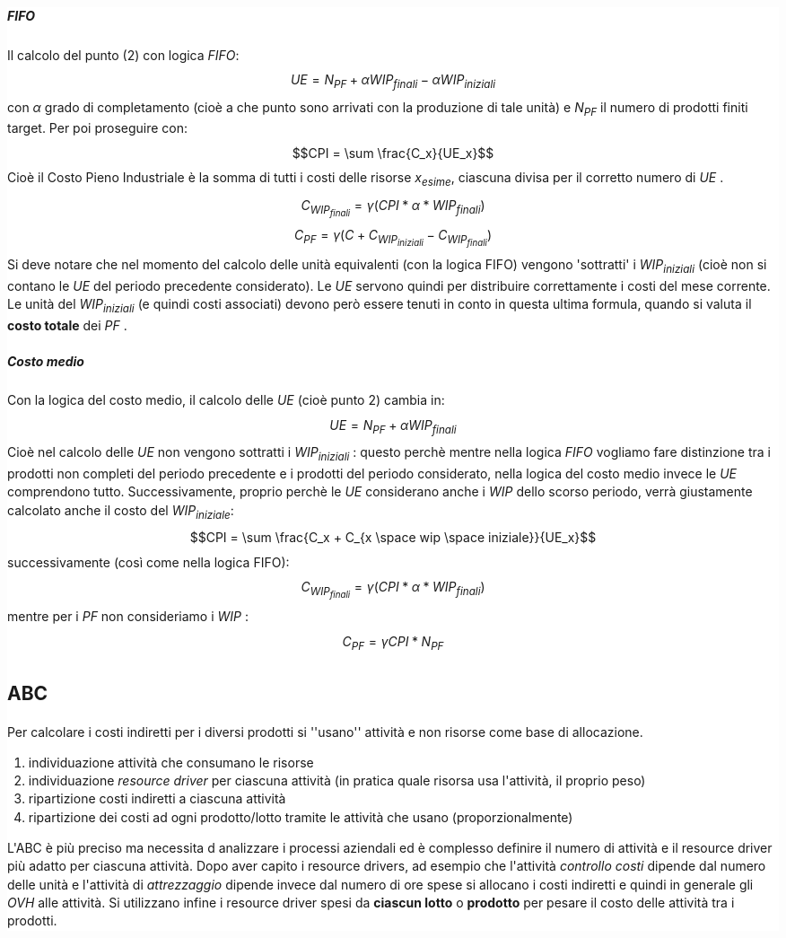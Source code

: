 
##### FIFO 

Il calcolo del punto (2) con logica $FIFO$: $$UE = N_{PF} + \alpha WIP_{finali} - \alpha WIP_{iniziali}$$con $\alpha$ grado di completamento (cioè a che punto sono arrivati con la produzione di tale unità) e $N_{PF}$ il numero di prodotti finiti target. 
Per poi proseguire con:
$$CPI = \sum \frac{C_x}{UE_x}$$
Cioè il Costo Pieno Industriale è la somma di tutti i costi delle risorse $x_{esime}$, ciascuna divisa per il corretto numero di $UE$ . 
$$C_{WIP_{finali}} = \gamma (CPI * \alpha * WIP_{finali}) $$
$$C_{PF} = \gamma(C + C_{WIP_{iniziali}} - C_{WIP_{finali}})$$
Si deve notare che nel momento del calcolo delle unità equivalenti (con la logica FIFO) vengono 'sottratti' i $WIP_{iniziali}$ (cioè non si contano le $UE$  del periodo precedente considerato). Le $UE$ servono quindi per distribuire correttamente i costi del mese corrente. Le unità del $WIP_{iniziali}$ (e quindi costi associati) devono però essere tenuti in conto in questa ultima formula, quando si valuta il **costo totale** dei $PF$ .

##### Costo medio
Con la logica del costo medio, il calcolo delle $UE$ (cioè punto 2) cambia in: 
$$UE = N_{PF} + \alpha WIP_{finali}$$
Cioè nel calcolo delle $UE$ non vengono sottratti i $WIP_{iniziali}$ : questo perchè mentre nella logica $FIFO$ vogliamo fare distinzione tra i prodotti non completi del periodo precedente e i prodotti del periodo considerato, nella logica del costo medio invece le $UE$ comprendono tutto. Successivamente, proprio perchè le $UE$ considerano anche i $WIP$ dello scorso periodo, verrà giustamente calcolato anche il costo del $WIP_{iniziale}$: 
$$CPI = \sum \frac{C_x + C_{x \space wip \space iniziale}}{UE_x}$$
successivamente (così come nella logica FIFO):
$$C_{WIP_{finali}} = \gamma (CPI * \alpha * WIP_{finali})$$
mentre per i $PF$ non consideriamo i $WIP$ : 
$$C_{PF} = \gamma CPI*N_{PF}$$

## ABC 

Per calcolare i costi indiretti per i diversi prodotti si ''usano'' attività e non risorse come base di allocazione. 

1. individuazione attività che consumano le risorse
2. individuazione *resource driver* per ciascuna attività (in pratica quale risorsa usa l'attività, il proprio peso)
3. ripartizione costi indiretti a ciascuna attività
4. ripartizione dei costi ad ogni prodotto/lotto tramite le attività che usano (proporzionalmente) 

L'ABC è più preciso ma necessita d analizzare i processi aziendali ed è complesso definire il numero di attività e il resource driver più adatto per ciascuna attività. Dopo aver capito i resource drivers, ad esempio che l'attività *controllo costi* dipende dal numero delle unità e l'attività di *attrezzaggio* dipende invece dal numero di ore spese si allocano i costi indiretti e quindi in generale gli $OVH$ alle attività.
Si utilizzano infine i resource driver spesi da **ciascun lotto** o **prodotto** per pesare il costo delle attività tra i prodotti.